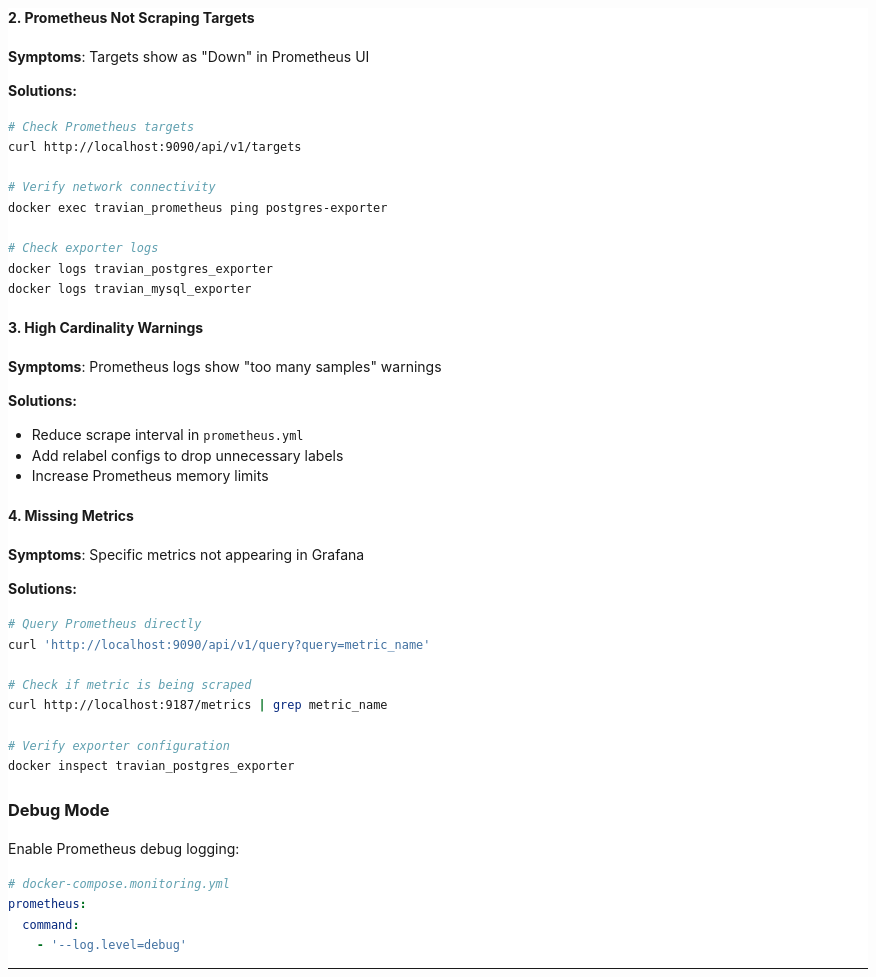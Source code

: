 #### 2. Prometheus Not Scraping Targets

**Symptoms**: Targets show as "Down" in Prometheus UI

**Solutions:**

```bash
# Check Prometheus targets
curl http://localhost:9090/api/v1/targets

# Verify network connectivity
docker exec travian_prometheus ping postgres-exporter

# Check exporter logs
docker logs travian_postgres_exporter
docker logs travian_mysql_exporter
```

#### 3. High Cardinality Warnings

**Symptoms**: Prometheus logs show "too many samples" warnings

**Solutions:**

- Reduce scrape interval in `prometheus.yml`
- Add relabel configs to drop unnecessary labels
- Increase Prometheus memory limits

#### 4. Missing Metrics

**Symptoms**: Specific metrics not appearing in Grafana

**Solutions:**

```bash
# Query Prometheus directly
curl 'http://localhost:9090/api/v1/query?query=metric_name'

# Check if metric is being scraped
curl http://localhost:9187/metrics | grep metric_name

# Verify exporter configuration
docker inspect travian_postgres_exporter
```

### Debug Mode

Enable Prometheus debug logging:

```yaml
# docker-compose.monitoring.yml
prometheus:
  command:
    - '--log.level=debug'
```

---
